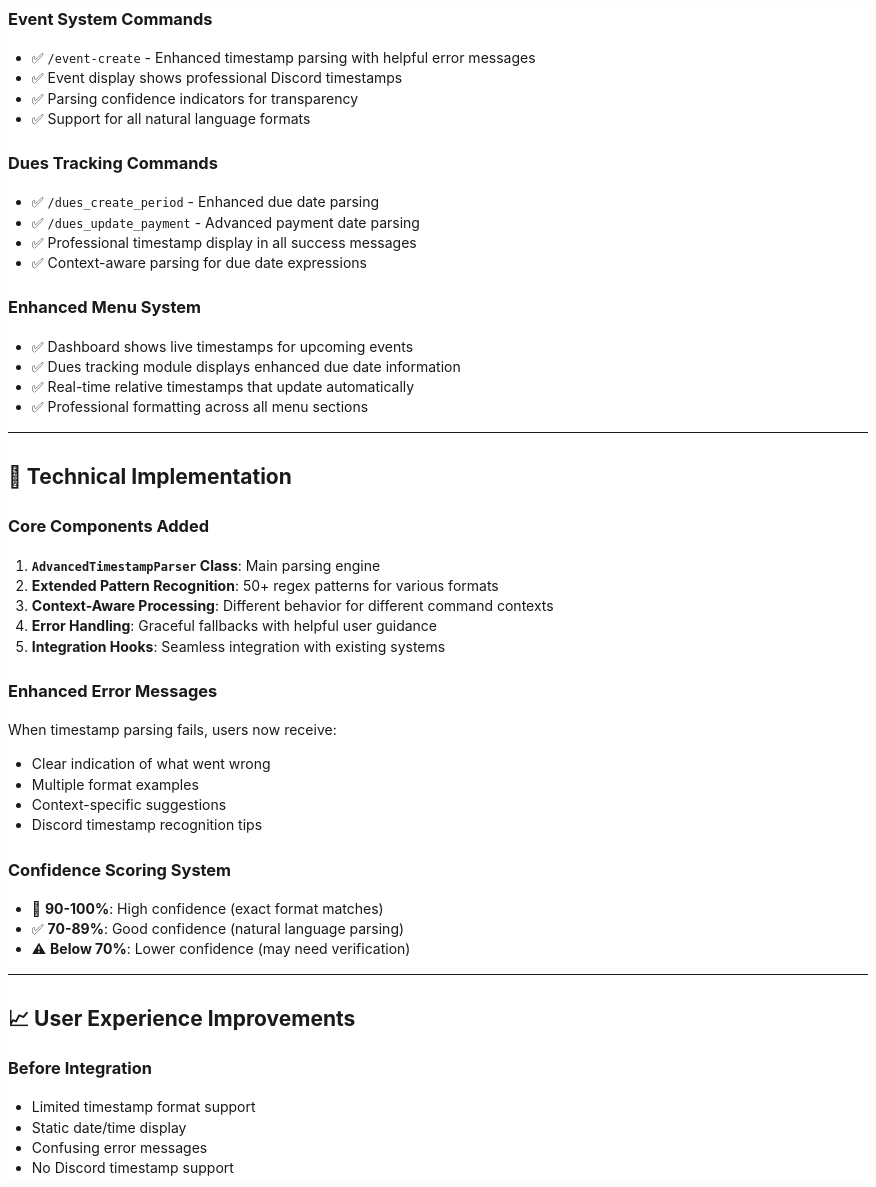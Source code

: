 ### Event System Commands
- ✅ `/event-create` - Enhanced timestamp parsing with helpful error messages
- ✅ Event display shows professional Discord timestamps  
- ✅ Parsing confidence indicators for transparency
- ✅ Support for all natural language formats

### Dues Tracking Commands  
- ✅ `/dues_create_period` - Enhanced due date parsing
- ✅ `/dues_update_payment` - Advanced payment date parsing
- ✅ Professional timestamp display in all success messages
- ✅ Context-aware parsing for due date expressions

### Enhanced Menu System
- ✅ Dashboard shows live timestamps for upcoming events
- ✅ Dues tracking module displays enhanced due date information
- ✅ Real-time relative timestamps that update automatically
- ✅ Professional formatting across all menu sections

---

## 🔧 Technical Implementation

### Core Components Added
1. **`AdvancedTimestampParser` Class**: Main parsing engine
2. **Extended Pattern Recognition**: 50+ regex patterns for various formats
3. **Context-Aware Processing**: Different behavior for different command contexts
4. **Error Handling**: Graceful fallbacks with helpful user guidance
5. **Integration Hooks**: Seamless integration with existing systems

### Enhanced Error Messages
When timestamp parsing fails, users now receive:
- Clear indication of what went wrong
- Multiple format examples
- Context-specific suggestions
- Discord timestamp recognition tips

### Confidence Scoring System
- 🎯 **90-100%**: High confidence (exact format matches)
- ✅ **70-89%**: Good confidence (natural language parsing)
- ⚠️ **Below 70%**: Lower confidence (may need verification)

---

## 📈 User Experience Improvements

### Before Integration
- Limited timestamp format support
- Static date/time display
- Confusing error messages
- No Discord timestamp support
